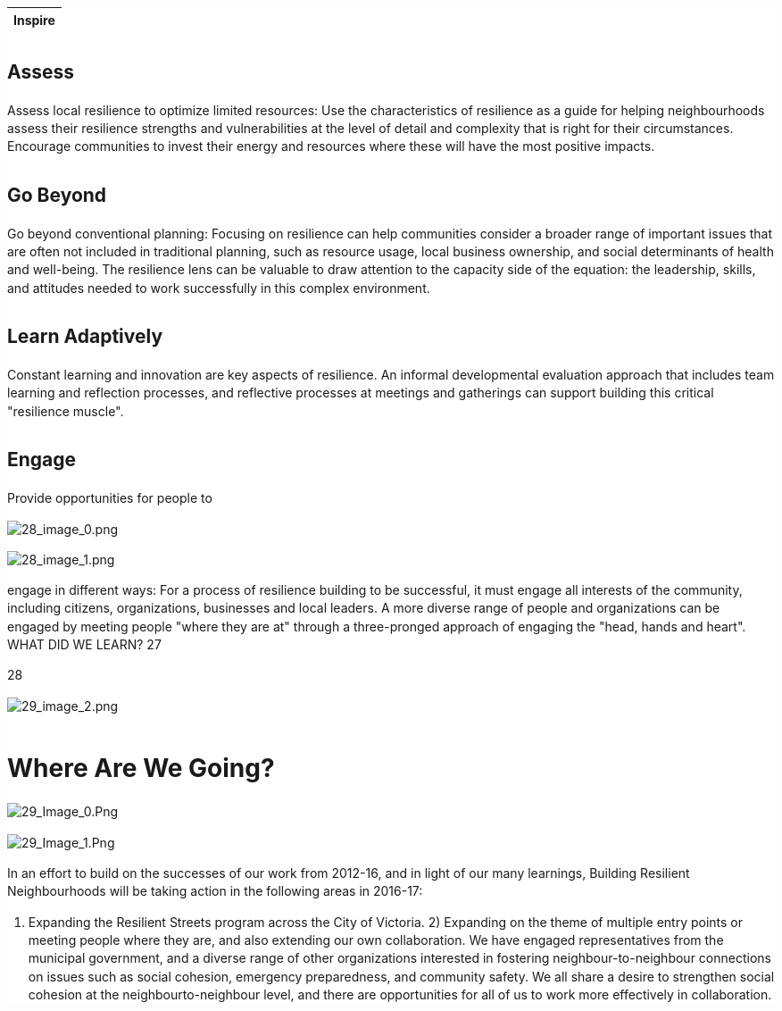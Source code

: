 | Inspire   |
|-----------|

## Assess

Assess local resilience to optimize limited resources: Use the characteristics of resilience as a guide for helping neighbourhoods assess their resilience strengths and vulnerabilities at the level of detail and complexity that is right for their circumstances. Encourage communities to invest their energy and resources where these will have the most positive impacts. 

## Go Beyond

Go beyond conventional planning: 
Focusing on resilience can help communities consider a broader range of important issues that are often not included in traditional planning, such as resource usage, local business ownership, and social determinants of health and well-being. The resilience lens can be valuable to draw attention to the capacity side of the equation: the leadership, skills, and attitudes needed to work successfully in this complex environment. 

## Learn Adaptively

Constant learning and innovation are key aspects of resilience. An informal developmental evaluation approach that includes team learning and reflection processes, and reflective processes at meetings and gatherings can support building this critical "resilience muscle".

## Engage

Provide opportunities for people to 

![28_image_0.png](28_image_0.png)

![28_image_1.png](28_image_1.png)

engage in different ways: For a process of resilience building to be successful, it must engage all interests of the community, including citizens, organizations, businesses and local leaders. A more diverse range of people and organizations can be engaged by meeting people "where they are at" through a three-pronged approach of engaging the "head, hands and heart". WHAT DID WE LEARN? 27

28

![29_image_2.png](29_image_2.png)

# Where Are We Going?

![29_Image_0.Png](29_Image_0.Png)

![29_Image_1.Png](29_Image_1.Png)

In an effort to build on the successes of our work from 2012-16, and in light of our many learnings, Building Resilient Neighbourhoods will be taking action in the following areas in 2016-17: 
1) Expanding the Resilient Streets program across the City of Victoria. 2) Expanding on the theme of multiple entry points or meeting people where they are, and also extending our own collaboration. We have engaged representatives from the municipal government, and a diverse range of other organizations interested in fostering neighbour-to-neighbour connections on issues such as social cohesion, emergency preparedness, and community safety. We all share a desire to strengthen social cohesion at the neighbourto-neighbour level, and there are opportunities for all of us to work more effectively in collaboration. 
